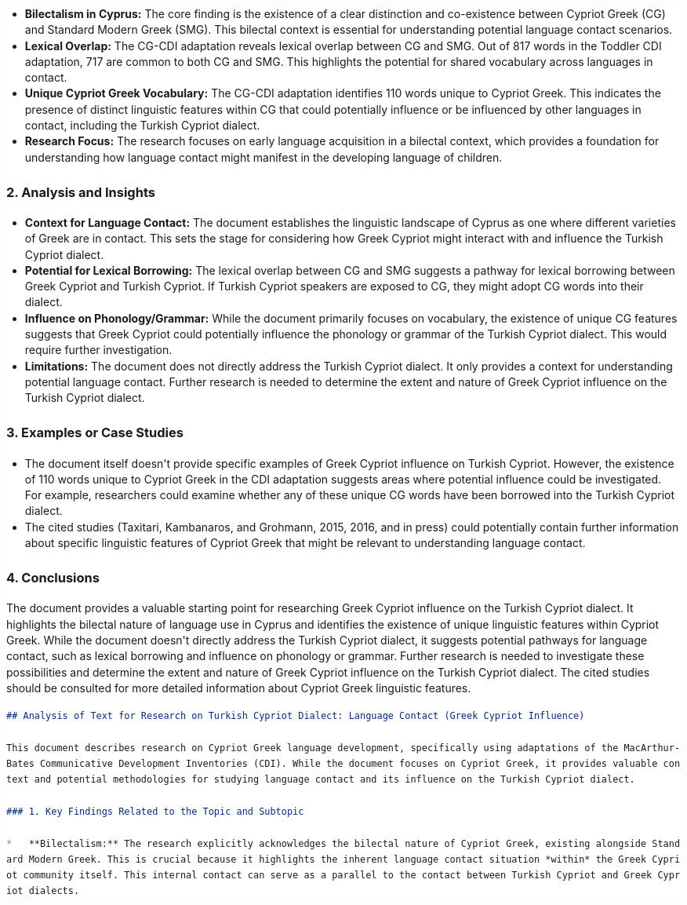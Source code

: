 *   **Bilectalism in Cyprus:** The core finding is the existence of a clear distinction and co-existence between Cypriot Greek (CG) and Standard Modern Greek (SMG). This bilectal context is essential for understanding potential language contact scenarios.
*   **Lexical Overlap:** The CG-CDI adaptation reveals lexical overlap between CG and SMG. Out of 817 words in the Toddler CDI adaptation, 717 are common to both CG and SMG. This highlights the potential for shared vocabulary across languages in contact.
*   **Unique Cypriot Greek Vocabulary:** The CG-CDI adaptation identifies 110 words unique to Cypriot Greek. This indicates the presence of distinct linguistic features within CG that could potentially influence or be influenced by other languages in contact, including the Turkish Cypriot dialect.
*   **Research Focus:** The research focuses on early language acquisition in a bilectal context, which provides a foundation for understanding how language contact might manifest in the developing language of children.

### 2. Analysis and Insights

*   **Context for Language Contact:** The document establishes the linguistic landscape of Cyprus as one where different varieties of Greek are in contact. This sets the stage for considering how Greek Cypriot might interact with and influence the Turkish Cypriot dialect.
*   **Potential for Lexical Borrowing:** The lexical overlap between CG and SMG suggests a pathway for lexical borrowing between Greek Cypriot and Turkish Cypriot. If Turkish Cypriot speakers are exposed to CG, they might adopt CG words into their dialect.
*   **Influence on Phonology/Grammar:** While the document primarily focuses on vocabulary, the existence of unique CG features suggests that Greek Cypriot could potentially influence the phonology or grammar of the Turkish Cypriot dialect. This would require further investigation.
*   **Limitations:** The document does not directly address the Turkish Cypriot dialect. It only provides a context for understanding potential language contact. Further research is needed to determine the extent and nature of Greek Cypriot influence on the Turkish Cypriot dialect.

### 3. Examples or Case Studies

*   The document itself doesn't provide specific examples of Greek Cypriot influence on Turkish Cypriot. However, the existence of 110 words unique to Cypriot Greek in the CDI adaptation suggests areas where potential influence could be investigated. For example, researchers could examine whether any of these unique CG words have been borrowed into the Turkish Cypriot dialect.
*   The cited studies (Taxitari, Kambanaros, and Grohmann, 2015, 2016, and in press) could potentially contain further information about specific linguistic features of Cypriot Greek that might be relevant to understanding language contact.

### 4. Conclusions

The document provides a valuable starting point for researching Greek Cypriot influence on the Turkish Cypriot dialect. It highlights the bilectal nature of language use in Cyprus and identifies the existence of unique linguistic features within Cypriot Greek. While the document doesn't directly address the Turkish Cypriot dialect, it suggests potential pathways for language contact, such as lexical borrowing and influence on phonology or grammar. Further research is needed to investigate these possibilities and determine the extent and nature of Greek Cypriot influence on the Turkish Cypriot dialect. The cited studies should be consulted for more detailed information about Cypriot Greek linguistic features.


```markdown
## Analysis of Text for Research on Turkish Cypriot Dialect: Language Contact (Greek Cypriot Influence)

This document describes research on Cypriot Greek language development, specifically using adaptations of the MacArthur-Bates Communicative Development Inventories (CDI). While the document focuses on Cypriot Greek, it provides valuable context and potential methodologies for studying language contact and its influence on the Turkish Cypriot dialect.

### 1. Key Findings Related to the Topic and Subtopic

*   **Bilectalism:** The research explicitly acknowledges the bilectal nature of Cypriot Greek, existing alongside Standard Modern Greek. This is crucial because it highlights the inherent language contact situation *within* the Greek Cypriot community itself. This internal contact can serve as a parallel to the contact between Turkish Cypriot and Greek Cypriot dialects.
```